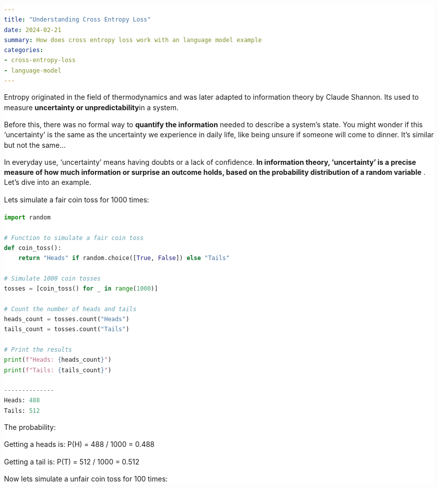 ```yaml
---
title: "Understanding Cross Entropy Loss"
date: 2024-02-21
summary: How does cross entropy loss work with an language model example
categories: 
- cross-entropy-loss
- language-model
---
```

Entropy originated in the field of thermodynamics and was later adapted to information theory by Claude Shannon. Its used to measure **uncertainty or unpredictability**in a system.

Before this, there was no formal way to **quantify the information** needed to describe a system’s state. You might wonder if this ‘uncertainty’ is the same as the uncertainty we experience in daily life, like being unsure if someone will come to dinner. It’s similar but not the same…

In everyday use, ‘uncertainty’ means having doubts or a lack of confidence.  **In information theory, ‘uncertainty’ is a precise measure of how much information or surprise an outcome holds, based on the probability distribution of a random variable** . Let’s dive into an example.

Lets simulate a fair coin toss for 1000 times:

```python
import random

# Function to simulate a fair coin toss
def coin_toss():
    return "Heads" if random.choice([True, False]) else "Tails"

# Simulate 1000 coin tosses
tosses = [coin_toss() for _ in range(1000)]

# Count the number of heads and tails
heads_count = tosses.count("Heads")
tails_count = tosses.count("Tails")

# Print the results
print(f"Heads: {heads_count}")
print(f"Tails: {tails_count}")

--------------
Heads: 488
Tails: 512

```

The probability:

Getting a heads is: P(H) = 488 / 1000 = 0.488

Getting a tail is: P(T) = 512 / 1000 = 0.512

Now lets simulate a unfair coin toss for 100 times:
